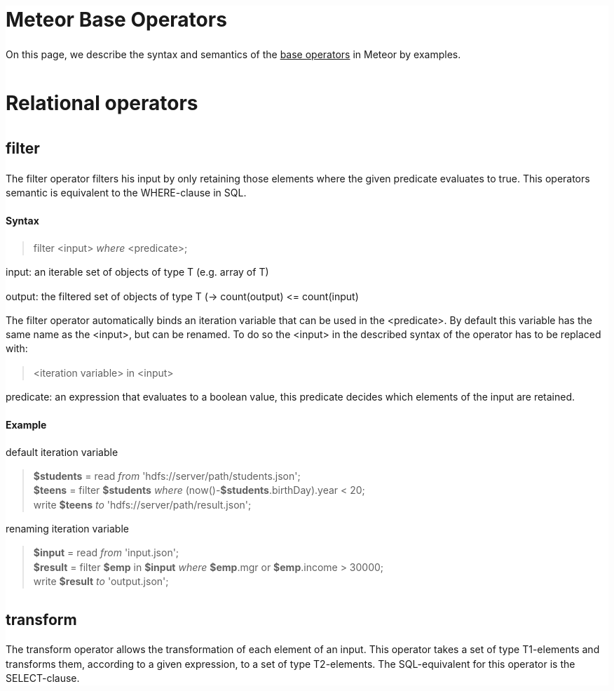 Meteor Base Operators
=====================

On this page, we describe the syntax and semantics of the [base
operators](sopremobase.html "wiki:sopremobase")
in Meteor by examples.

Relational operators
====================

filter
------

The filter operator filters his input by only retaining those elements
where the given predicate evaluates to true. This operators semantic is
equivalent to the WHERE-clause in SQL.

#### Syntax

> filter \<input\> *where* \<predicate\>;

input: an iterable set of objects of type T (e.g. array of T)

output: the filtered set of objects of type T (→ count(output) \<=
count(input)

The filter operator automatically binds an iteration variable that can
be used in the \<predicate\>. By default this variable has the same name
as the \<input\>, but can be renamed. To do so the \<input\> in the
described syntax of the operator has to be replaced with:

> \<iteration variable\> in \<input\>

predicate: an expression that evaluates to a boolean value, this
predicate decides which elements of the input are retained.

#### Example

default iteration variable

> **\$students** = read *from* 'hdfs://server/path/students.json';  
>  **\$teens** = filter **\$students** *where*
> (now()-**\$students**.birthDay).year \< 20;  
>  write **\$teens** *to* 'hdfs://server/path/result.json';

renaming iteration variable

> **\$input** = read *from* 'input.json';  
>  **\$result** = filter **\$emp** in **\$input** *where* **\$emp**.mgr
> or **\$emp**.income \> 30000;  
>  write **\$result** *to* 'output.json';

transform
---------

The transform operator allows the transformation of each element of an
input. This operator takes a set of type T1-elements and transforms
them, according to a given expression, to a set of type T2-elements. The
SQL-equivalent for this operator is the SELECT-clause.
